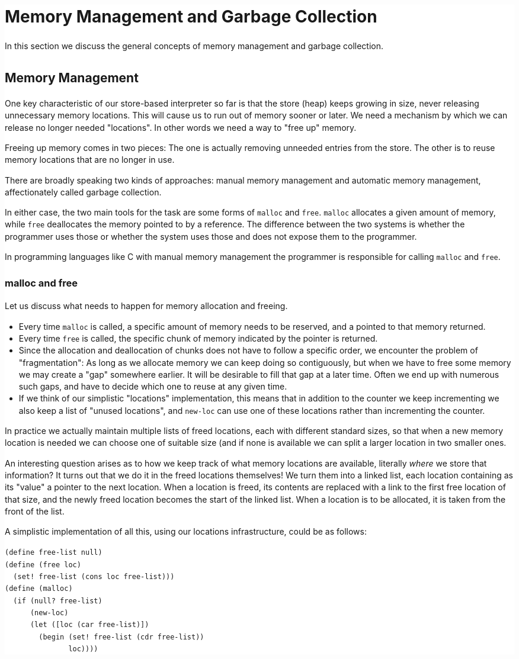 # Memory Management and Garbage Collection

In this section we discuss the general concepts of memory management and garbage collection.

## Memory Management

One key characteristic of our store-based interpreter so far is that the store (heap) keeps growing in size, never releasing unnecessary memory locations. This will cause us to run out of memory sooner or later. We need a mechanism by which we can release no longer needed "locations". In other words we need a way to "free up" memory.

Freeing up memory comes in two pieces: The one is actually removing unneeded entries from the store. The other is to reuse memory locations that are no longer in use.

There are broadly speaking two kinds of approaches: manual memory management and automatic memory management, affectionately called garbage collection.

In either case, the two main tools for the task are some forms of `malloc` and `free`. `malloc` allocates a given amount of memory, while `free` deallocates the memory pointed to by a reference. The difference between the two systems is whether the programmer uses those or whether the system uses those and does not expose them to the programmer.

In programming languages like C with manual memory management the programmer is responsible for calling `malloc` and `free`.

### malloc and free

Let us discuss what needs to happen for memory allocation and freeing.

- Every time `malloc` is called, a specific amount of memory needs to be reserved, and a pointed to that memory returned.
- Every time `free` is called, the specific chunk of memory indicated by the pointer is returned.
- Since the allocation and deallocation of chunks does not have to follow a specific order, we encounter the problem of "fragmentation": As long as we allocate memory we can keep doing so contiguously, but when we have to free some memory we may create a "gap" somewhere earlier. It will be desirable to fill that gap at a later time. Often we end up with numerous such gaps, and have to decide which one to reuse at any given time.
- If we think of our simplistic "locations" implementation, this means that in addition to the counter we keep incrementing we also keep a list of "unused locations", and `new-loc` can use one of these locations rather than incrementing the counter.

In practice we actually maintain multiple lists of freed locations, each with different standard sizes, so that when a new memory location is needed we can choose one of suitable size (and if none is available we can split a larger location in two smaller ones.

An interesting question arises as to how we keep track of what memory locations are available, literally *where* we store that information? It turns out that we do it in the freed locations themselves! We turn them into a linked list, each location containing as its "value" a pointer to the next location. When a location is freed, its contents are replaced with a link to the first free location of that size, and the newly freed location becomes the start of the linked list. When a location is to be allocated, it is taken from the front of the list.

A simplistic implementation of all this, using our locations infrastructure, could be as follows:
```racket
(define free-list null)
(define (free loc)
  (set! free-list (cons loc free-list)))
(define (malloc)
  (if (null? free-list)
      (new-loc)
      (let ([loc (car free-list)])
        (begin (set! free-list (cdr free-list))
               loc))))
```
